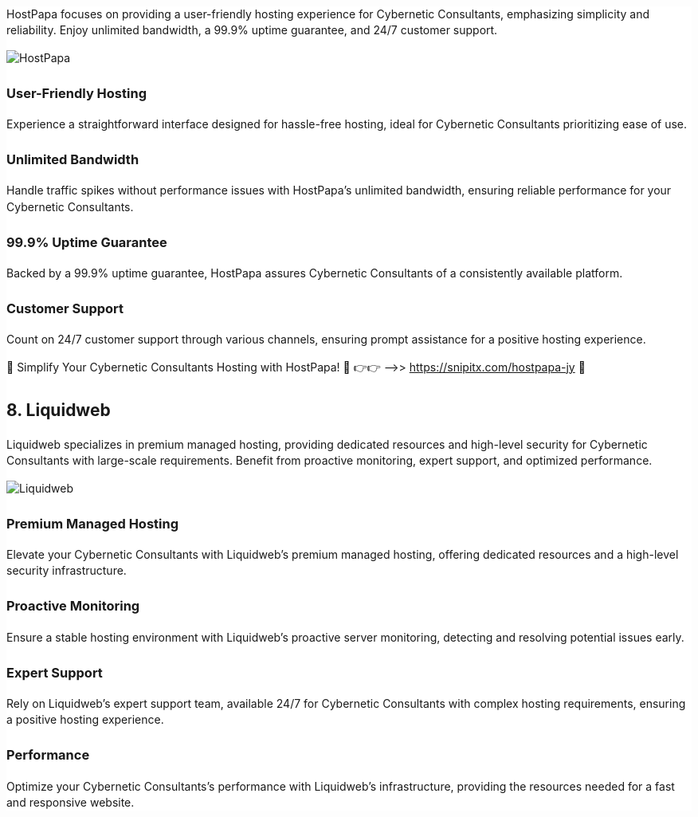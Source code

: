 HostPapa focuses on providing a user-friendly hosting experience for Cybernetic Consultants, emphasizing simplicity and reliability. Enjoy unlimited bandwidth, a 99.9% uptime guarantee, and 24/7 customer support.

![HostPapa](https://i.imgur.com/ouDTkvl.jpeg "HostPapa Hosting")

### User-Friendly Hosting
Experience a straightforward interface designed for hassle-free hosting, ideal for Cybernetic Consultants prioritizing ease of use.

### Unlimited Bandwidth
Handle traffic spikes without performance issues with HostPapa’s unlimited bandwidth, ensuring reliable performance for your Cybernetic Consultants.

### 99.9% Uptime Guarantee
Backed by a 99.9% uptime guarantee, HostPapa assures Cybernetic Consultants of a consistently available platform.

### Customer Support
Count on 24/7 customer support through various channels, ensuring prompt assistance for a positive hosting experience.

🌈 Simplify Your Cybernetic Consultants Hosting with HostPapa! 🚀
👉👉 -->> https://snipitx.com/hostpapa-jy 🚀

## 8. Liquidweb

Liquidweb specializes in premium managed hosting, providing dedicated resources and high-level security for Cybernetic Consultants with large-scale requirements. Benefit from proactive monitoring, expert support, and optimized performance.

![Liquidweb](https://i.imgur.com/4IvT9SC.jpeg "Liquidweb Hosting")

### Premium Managed Hosting
Elevate your Cybernetic Consultants with Liquidweb’s premium managed hosting, offering dedicated resources and a high-level security infrastructure.

### Proactive Monitoring
Ensure a stable hosting environment with Liquidweb’s proactive server monitoring, detecting and resolving potential issues early.

### Expert Support
Rely on Liquidweb’s expert support team, available 24/7 for Cybernetic Consultants with complex hosting requirements, ensuring a positive hosting experience.

### Performance
Optimize your Cybernetic Consultants’s performance with Liquidweb’s infrastructure, providing the resources needed for a fast and responsive website.
